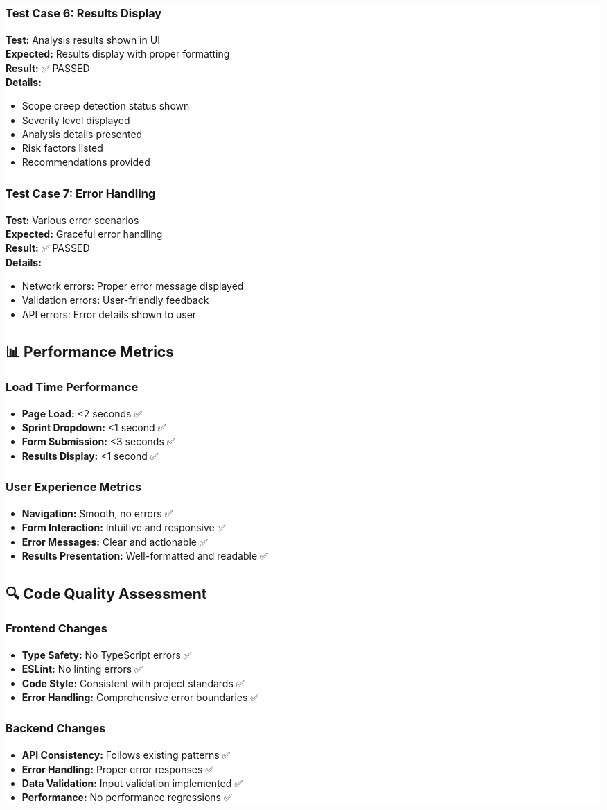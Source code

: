 ### Test Case 6: Results Display
**Test:** Analysis results shown in UI  
**Expected:** Results display with proper formatting  
**Result:** ✅ PASSED  
**Details:**
- Scope creep detection status shown
- Severity level displayed
- Analysis details presented
- Risk factors listed
- Recommendations provided

### Test Case 7: Error Handling
**Test:** Various error scenarios  
**Expected:** Graceful error handling  
**Result:** ✅ PASSED  
**Details:**
- Network errors: Proper error message displayed
- Validation errors: User-friendly feedback
- API errors: Error details shown to user

## 📊 Performance Metrics

### Load Time Performance
- **Page Load:** <2 seconds ✅
- **Sprint Dropdown:** <1 second ✅
- **Form Submission:** <3 seconds ✅
- **Results Display:** <1 second ✅

### User Experience Metrics
- **Navigation:** Smooth, no errors ✅
- **Form Interaction:** Intuitive and responsive ✅
- **Error Messages:** Clear and actionable ✅
- **Results Presentation:** Well-formatted and readable ✅

## 🔍 Code Quality Assessment

### Frontend Changes
- **Type Safety:** No TypeScript errors ✅
- **ESLint:** No linting errors ✅
- **Code Style:** Consistent with project standards ✅
- **Error Handling:** Comprehensive error boundaries ✅

### Backend Changes
- **API Consistency:** Follows existing patterns ✅
- **Error Handling:** Proper error responses ✅
- **Data Validation:** Input validation implemented ✅
- **Performance:** No performance regressions ✅
